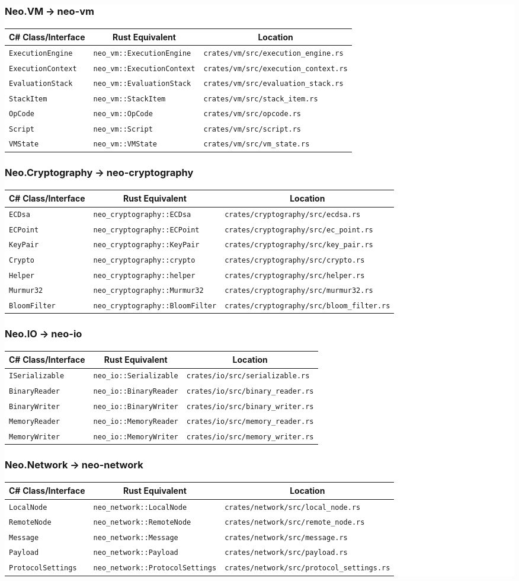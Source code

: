 ### Neo.VM → neo-vm

| C# Class/Interface | Rust Equivalent | Location |
|-------------------|----------------|----------|
| `ExecutionEngine` | `neo_vm::ExecutionEngine` | `crates/vm/src/execution_engine.rs` |
| `ExecutionContext` | `neo_vm::ExecutionContext` | `crates/vm/src/execution_context.rs` |
| `EvaluationStack` | `neo_vm::EvaluationStack` | `crates/vm/src/evaluation_stack.rs` |
| `StackItem` | `neo_vm::StackItem` | `crates/vm/src/stack_item.rs` |
| `OpCode` | `neo_vm::OpCode` | `crates/vm/src/opcode.rs` |
| `Script` | `neo_vm::Script` | `crates/vm/src/script.rs` |
| `VMState` | `neo_vm::VMState` | `crates/vm/src/vm_state.rs` |

### Neo.Cryptography → neo-cryptography

| C# Class/Interface | Rust Equivalent | Location |
|-------------------|----------------|----------|
| `ECDsa` | `neo_cryptography::ECDsa` | `crates/cryptography/src/ecdsa.rs` |
| `ECPoint` | `neo_cryptography::ECPoint` | `crates/cryptography/src/ec_point.rs` |
| `KeyPair` | `neo_cryptography::KeyPair` | `crates/cryptography/src/key_pair.rs` |
| `Crypto` | `neo_cryptography::crypto` | `crates/cryptography/src/crypto.rs` |
| `Helper` | `neo_cryptography::helper` | `crates/cryptography/src/helper.rs` |
| `Murmur32` | `neo_cryptography::Murmur32` | `crates/cryptography/src/murmur32.rs` |
| `BloomFilter` | `neo_cryptography::BloomFilter` | `crates/cryptography/src/bloom_filter.rs` |

### Neo.IO → neo-io

| C# Class/Interface | Rust Equivalent | Location |
|-------------------|----------------|----------|
| `ISerializable` | `neo_io::Serializable` | `crates/io/src/serializable.rs` |
| `BinaryReader` | `neo_io::BinaryReader` | `crates/io/src/binary_reader.rs` |
| `BinaryWriter` | `neo_io::BinaryWriter` | `crates/io/src/binary_writer.rs` |
| `MemoryReader` | `neo_io::MemoryReader` | `crates/io/src/memory_reader.rs` |
| `MemoryWriter` | `neo_io::MemoryWriter` | `crates/io/src/memory_writer.rs` |

### Neo.Network → neo-network

| C# Class/Interface | Rust Equivalent | Location |
|-------------------|----------------|----------|
| `LocalNode` | `neo_network::LocalNode` | `crates/network/src/local_node.rs` |
| `RemoteNode` | `neo_network::RemoteNode` | `crates/network/src/remote_node.rs` |
| `Message` | `neo_network::Message` | `crates/network/src/message.rs` |
| `Payload` | `neo_network::Payload` | `crates/network/src/payload.rs` |
| `ProtocolSettings` | `neo_network::ProtocolSettings` | `crates/network/src/protocol_settings.rs` |
